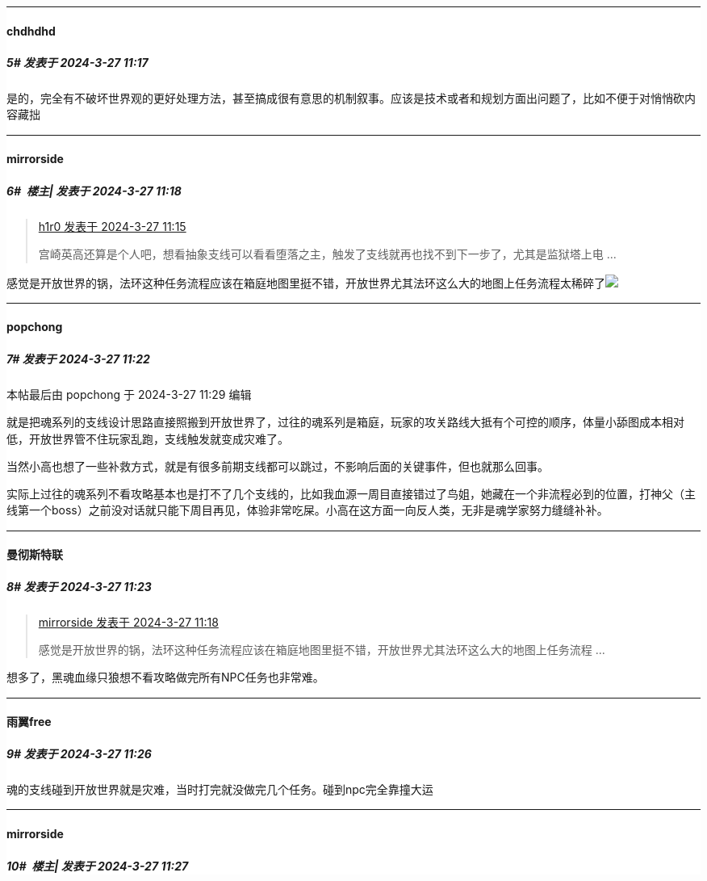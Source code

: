 *****

####  chdhdhd  
##### 5#       发表于 2024-3-27 11:17

是的，完全有不破坏世界观的更好处理方法，甚至搞成很有意思的机制叙事。应该是技术或者和规划方面出问题了，比如不便于对悄悄砍内容藏拙

*****

####  mirrorside  
##### 6#         楼主| 发表于 2024-3-27 11:18

<blockquote><a href="httphttps://bbs.saraba1st.com/2b/forum.php?mod=redirect&amp;goto=findpost&amp;pid=64390901&amp;ptid=2177326" target="_blank">h1r0 发表于 2024-3-27 11:15</a>

宫崎英高还算是个人吧，想看抽象支线可以看看堕落之主，触发了支线就再也找不到下一步了，尤其是监狱塔上电 ...</blockquote>
感觉是开放世界的锅，法环这种任务流程应该在箱庭地图里挺不错，开放世界尤其法环这么大的地图上任务流程太稀碎了<img src="https://static.saraba1st.com/image/smiley/face2017/091.png" referrerpolicy="no-referrer">

*****

####  popchong  
##### 7#       发表于 2024-3-27 11:22

 本帖最后由 popchong 于 2024-3-27 11:29 编辑 

就是把魂系列的支线设计思路直接照搬到开放世界了，过往的魂系列是箱庭，玩家的攻关路线大抵有个可控的顺序，体量小舔图成本相对低，开放世界管不住玩家乱跑，支线触发就变成灾难了。

当然小高也想了一些补救方式，就是有很多前期支线都可以跳过，不影响后面的关键事件，但也就那么回事。

实际上过往的魂系列不看攻略基本也是打不了几个支线的，比如我血源一周目直接错过了鸟姐，她藏在一个非流程必到的位置，打神父（主线第一个boss）之前没对话就只能下周目再见，体验非常吃屎。小高在这方面一向反人类，无非是魂学家努力缝缝补补。

*****

####  曼彻斯特联  
##### 8#       发表于 2024-3-27 11:23

<blockquote><a href="httphttps://bbs.saraba1st.com/2b/forum.php?mod=redirect&amp;goto=findpost&amp;pid=64390957&amp;ptid=2177326" target="_blank">mirrorside 发表于 2024-3-27 11:18</a>

感觉是开放世界的锅，法环这种任务流程应该在箱庭地图里挺不错，开放世界尤其法环这么大的地图上任务流程 ...</blockquote>
想多了，黑魂血缘只狼想不看攻略做完所有NPC任务也非常难。

*****

####  雨翼free  
##### 9#       发表于 2024-3-27 11:26

魂的支线碰到开放世界就是灾难，当时打完就没做完几个任务。碰到npc完全靠撞大运

*****

####  mirrorside  
##### 10#         楼主| 发表于 2024-3-27 11:27
